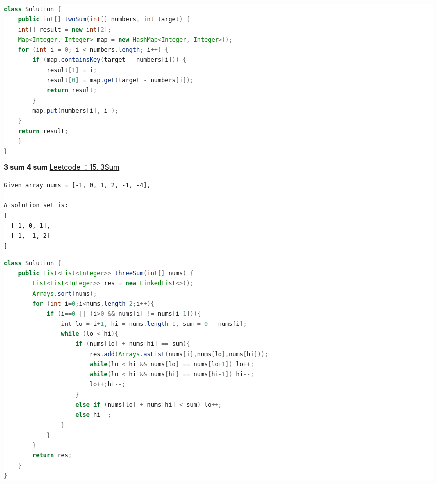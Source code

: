 ```java
class Solution {
    public int[] twoSum(int[] numbers, int target) {
    int[] result = new int[2];
    Map<Integer, Integer> map = new HashMap<Integer, Integer>();
    for (int i = 0; i < numbers.length; i++) {
        if (map.containsKey(target - numbers[i])) {
            result[1] = i;
            result[0] = map.get(target - numbers[i]);
            return result;
        }
        map.put(numbers[i], i );
    }
    return result;
    }
}
```

**3 sum** **4 sum**
[Leetcode ：15. 3Sum](https://leetcode.com/problems/3sum/)
```html
Given array nums = [-1, 0, 1, 2, -1, -4],

A solution set is:
[
  [-1, 0, 1],
  [-1, -1, 2]
]
```
```java
class Solution {
    public List<List<Integer>> threeSum(int[] nums) {
        List<List<Integer>> res = new LinkedList<>();
        Arrays.sort(nums);
        for (int i=0;i<nums.length-2;i++){
            if (i==0 || (i>0 && nums[i] != nums[i-1])){
                int lo = i+1, hi = nums.length-1, sum = 0 - nums[i];
                while (lo < hi){
                    if (nums[lo] + nums[hi] == sum){
                        res.add(Arrays.asList(nums[i],nums[lo],nums[hi]));
                        while(lo < hi && nums[lo] == nums[lo+1]) lo++;
                        while(lo < hi && nums[hi] == nums[hi-1]) hi--;
                        lo++;hi--;
                    }
                    else if (nums[lo] + nums[hi] < sum) lo++;
                    else hi--;
                }
            }
        }
        return res;
    }
}
```

